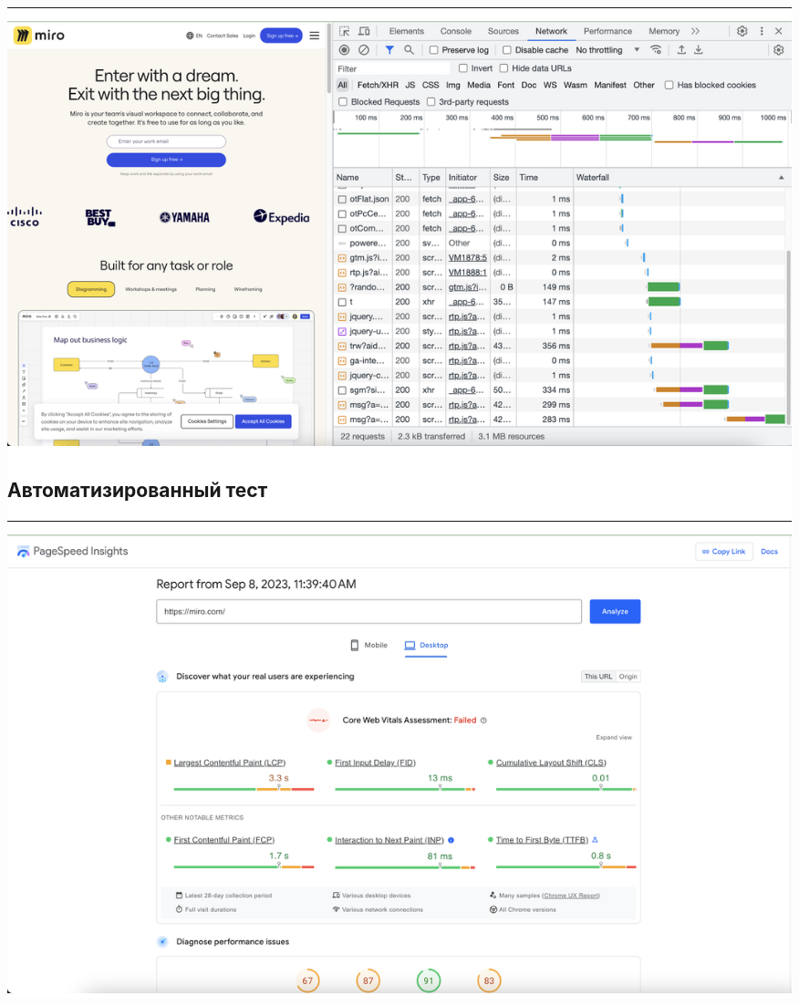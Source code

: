 
---



![bg cover](img/web.developer.tools.png)

## __Автоматизированный тест__



---



![bg cover](img/pagespeed.web.dev.png)
